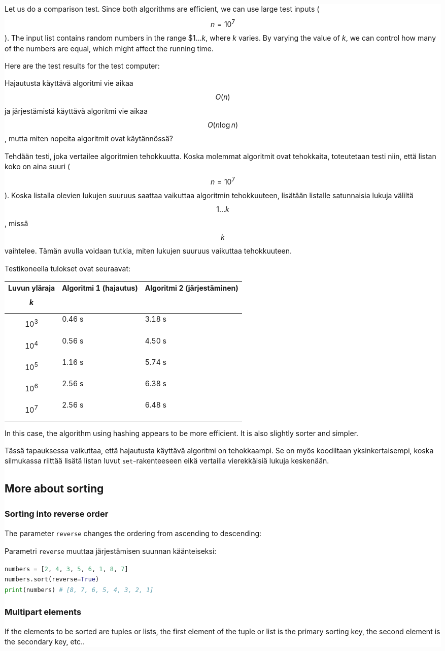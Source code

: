 Let us do a comparison test. Since both algorithms are efficient, we can use large test inputs ($$n=10^7$$). The input list contains random numbers in the range $$1 \dots k$, where $k$ varies. By varying the value of $k$, we can control how many of the numbers are equal, which might affect the running time.

Here are the test results for the test computer:

Hajautusta käyttävä algoritmi vie aikaa $$O(n)$$ ja järjestämistä käyttävä algoritmi vie aikaa $$O(n \log n)$$, mutta miten nopeita algoritmit ovat käytännössä?

Tehdään testi, joka vertailee algoritmien tehokkuutta. Koska molemmat algoritmit ovat tehokkaita, toteutetaan testi niin, että listan koko on aina suuri ($$n=10^7$$). Koska listalla olevien lukujen suuruus saattaa vaikuttaa algoritmin tehokkuuteen, lisätään listalle satunnaisia lukuja väliltä $$1 \dots k$$, missä $$k$$ vaihtelee. Tämän avulla voidaan tutkia, miten lukujen suuruus vaikuttaa tehokkuuteen.

Testikoneella tulokset ovat seuraavat:

| Luvun yläraja $$k$$ | Algoritmi 1 (hajautus) | Algoritmi 2 (järjestäminen)
| --- | --- | --- | 
| $$10^3$$ | 0.46 s | 3.18 s |
| $$10^4$$ | 0.56 s | 4.50 s |
| $$10^5$$ | 1.16 s | 5.74 s |
| $$10^6$$ | 2.56 s | 6.38 s |
| $$10^7$$ | 2.56 s | 6.48 s |

In this case, the algorithm using hashing appears to be more efficient. It is also slightly sorter and simpler.

Tässä tapauksessa vaikuttaa, että hajautusta käyttävä algoritmi on tehokkaampi. Se on myös koodiltaan yksinkertaisempi, koska silmukassa riittää lisätä listan luvut `set`-rakenteeseen eikä vertailla vierekkäisiä lukuja keskenään.

## More about sorting

### Sorting into reverse order

The parameter `reverse` changes the ordering from ascending to descending:

Parametri `reverse` muuttaa järjestämisen suunnan käänteiseksi:

```python
numbers = [2, 4, 3, 5, 6, 1, 8, 7]
numbers.sort(reverse=True)
print(numbers) # [8, 7, 6, 5, 4, 3, 2, 1]
```

### Multipart elements

If the elements to be sorted are tuples or lists, the first element of the tuple or list is the primary sorting key, the second element is the secondary key, etc..
